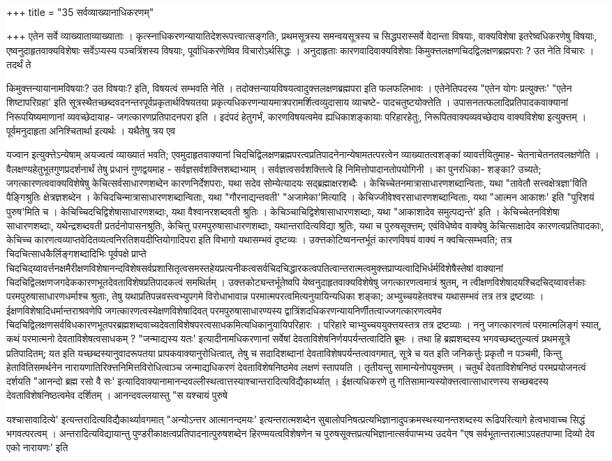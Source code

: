 +++
title = "35 सर्वव्याख्यानाधिकरणम्"

+++
एतेन सर्वे व्याख्याताव्याख्याताः । कृत्स्नाधिकरणन्यायातिदेशरूपत्त्वात्सङ्गतिः, प्रथमसूत्रस्य समन्वयसूत्रस्य च सिद्धपरास्सर्वे वेदान्ता विषयाः, वाक्यविशेषा इतरेष्वधिकरणेषु विषयाः, एष्वनुदाहृतवाक्यविशेषाः सर्वेऽप्यस्य पञ्चत्रिंशस्य विषयाः, पूर्वाधिकरणेष्विव विचारोऽर्थसिद्धः । अनुदाहृताः कारणवादिवाक्यविशेषाः किमुक्त्तलक्षणचिदद्विलक्षणब्रह्मपराः ? उत नेति विचारः । तदर्थं ते

किमुक्त्तन्यायानामविषयाः? उत विषयाः? इति, विषयत्वं सम्भवति नेति । तदोक्त्तन्यायविषयत्वादुक्त्तलक्षणब्रह्मपरा इति फलफलिभावः । एतेनेतिपदस्य "एतेन योगः प्रत्युक्त्तः' "एतेन शिष्टापरिग्रहा' इति सूत्रस्थैतच्छब्दवदनन्तरपूर्वप्रकृतार्थविषयतया प्रकृत्यधिकरणन्यायमात्रपरामर्शित्वव्युदासाय व्याचष्टे- पादचतुष्टयोक्त्तेति । उपासनतत्फलादिप्रतिपादकवाक्यानां निरूपयिष्यमाणानां व्यवच्छेदायाह- जगत्कारणप्रतिपादनपरा इति । इदंपदं हेतुगर्भं, कारणविषयत्वमेव ह्यधिकाशङ्कायाः परिहारहेतुः, निरूपितवाक्यव्यवच्छेदाय वाक्यविशेषा इत्युक्त्तम् । पूर्वमनुदाहृता अनिश्चितार्था इत्यर्थः । यथैतेषु त्रय एव

यज्वान इत्युक्त्तेऽन्येषाम् अयज्वत्वं व्याख्यातं भवति; एवमुदाहृतवाक्यानां चिदचिद्विलक्षणब्रह्मपरत्वप्रतिपादनेनान्येषामतत्परत्वेन व्याख्यातत्वशङ्कां व्यावर्त्तयितुमाह- चेतनाचेतनतवलक्षणेति । वैलक्षण्यहेतुभूतगुणप्रदर्शनार्थं तेषु प्रधानं गुणद्वयमाह - सर्वज्ञसर्वशक्त्तिशब्दाभ्याम् । सर्वज्ञत्वसर्वशक्त्तित्वे हि निमित्तोपादानतोपयोगिनी । का पुनरधिका- शङ्का? उच्यते; जगत्कारणत्ववाक्यविशेषेषु केचित्सर्वसाधारणशब्देन कारणनिर्देशपराः, यथा सदेव सोम्येत्यादयः सद्ब्रह्माक्षरशब्दैः । केचिच्चेतनमात्रासाधारणशब्दान्विताः, यथा "तावेतौ सत्त्वक्षेत्रज्ञा'विति पैङ्गिश्रुतिः क्षेत्रज्ञशब्देन । केचिदचिन्मात्रासाधारणशब्दान्विताः, यथा "गौरनाद्यन्तवती' "अजामेका'मित्यादि । केचिज्जीवेश्वरसाधारणशब्दान्विताः, यथा "आत्मन आकाशः' इति "पुरिशयं पुरुष'मिति च । केचिच्चिदचिद्विशेषासाधारणशब्दाः, यथा वैश्वानरशब्दवती श्रुतिः । केचिञ्चाचिद्विशेषासाधारणशब्दाः, यथा "आकाशादेव समुत्पद्यन्ते' इति । केचिच्चेतनविशेषा साधारणशब्दाः, यथेन्द्रशब्दवती प्रतर्दनोपासनश्रुतिः, केचित्तु परमपुरुषासाधारणशब्दाः, यथान्तरादित्यविद्या श्रुतिः, यथा च पुरुषसूक्त्तम्; एवंविधेष्वेव वाक्येषु केचित्साक्षादेव कारणत्वप्रतिपादकाः, केचिच्च कारणत्वव्याप्तवेदितव्यत्वनिरतिशयदीप्तियोगादिपरा इति विभागो यथासम्भवं दृष्टव्यः । उक्त्तकोटिष्वनन्तर्भूतं कारणविषयं वाक्यं न क्वचित्सम्भवति; तत्र चिदचित्साधकैर्लिङ्गशब्दादिभिः पूर्वपक्षे प्राप्ते चिदचिद्य्वावर्त्तनक्षमैरीक्षणविशेषानन्दविशेषसर्वप्रशासितृत्वसमस्तहेयप्रत्यनीकत्वसर्वचिदचिद्धारकत्वपतित्वान्तरात्मत्वमुक्त्तप्राप्यत्वादिभिर्धर्मविशेषैस्तेषां वाक्यानां चिदचिद्विलक्षणजगदेककारणभूतदेवताविशेषप्रतिपादकत्वं समथिर्तम् । उक्त्तकोट्यन्तर्भूतेष्वपि येष्वनुदाहृतवाक्यविशेषेषु जगत्कारणत्वमात्रं श्रुतम्, न त्वीक्षणविशेषादयश्चिदचिद्य्वावर्त्तकाः परमपुरुषासाधारणधर्माश्च श्रुताः, तेषु यथाप्रतिपन्नवस्त्वभ्युपगमे विरोधाभावान्न परमात्मपरत्वमित्यनुयायिन्यधिका शङ्का; अभ्युच्चयहेतवश्च यथासम्भवं तत्र तत्र द्रष्टव्याः । ईक्षणविशेषादिधर्मान्तराश्रवणेपि जगत्कारणत्वस्येक्षणविशेषादिवत् परमपुरुषासाधारण्यस्य द्वात्रिंशदधिकरणन्यायनिर्णीतत्वाज्जगत्कारणत्वमेव चिदचिद्विलक्षणसर्वविधकारणभूतपरब्रह्मशब्दवाच्यदेवताविशेषपरत्वसाधकमित्यधिकानुयायिपरिहारः । परिहारे चाभ्युच्चययुक्त्तयस्तत्र तत्र द्रष्टव्याः । ननु जगत्कारणत्वं परमात्मलिङ्गं स्यात्, कथं परमात्मनो देवताविशेषत्वसाधकम् ? "जन्माद्यस्य यतः' इत्यादीनामधिकरणानां सर्वेषां देवताविशेषनिर्णयपर्यन्तत्वादिति ब्रूमः । तथा हि ब्रह्मशब्दस्य भगवच्छब्दतुल्यत्वं प्रथमसूत्रे प्रतिपादितम्; यत इति यच्छब्दस्यानुवादरूपतया प्रापकवाक्यानुरोधित्वात्, तेषु च सदादिशब्दानां देवताविशेषपर्यन्तत्वावगमात्, सूत्रे च यत इति जनिकर्त्तुः प्रकृतौ न पञ्चमी, किन्तु हेतावितिसमर्थनेन नारायणातिरिक्त्तनिमित्तविरोधित्वाञ्च जन्माद्यधिकरणं देवताविशेषनिष्ठमेव लक्षणं स्तापयति । तृतीयन्तु सामान्येनोपयुक्त्तम् । चतुर्थं देवताविशेषनिष्ठं परमप्रयोजनत्वं दर्शयति "आनन्दो ब्रह्म रसो वै सः' इत्यादिवाक्यानामानन्दवल्लीस्थत्वात्तस्याश्चान्तरादित्यविद्यैकार्थ्यात् । ईक्षत्यधिकरणे तु गतिसामान्यस्योक्त्तत्वात्साधारणस्य सच्छबदस्य देवताविशेषनिष्ठत्वमेव दर्शितम् । आनन्दवल्लयास्तु "स यश्चायं पुरुषे

यश्चासावादित्ये' इत्यन्तरादित्यविद्यैकार्थ्यावगमात् "अन्योऽन्तर आत्मानन्दमयः' इत्यन्तरात्मशब्देन सुबालोपनिषत्प्रत्यभिज्ञानादुपक्रमस्थस्यानन्तशब्दस्य रूढिपरित्यागे हेत्वभावाच्च सिद्धं भगवत्परत्वम् । अन्तरादित्यविद्यायान्तु पुण्डरीकाक्षत्वप्रतिपादनात्पुरुषशब्देन हिरण्मयत्वविशेषणेन च पुरुषसूक्त्तप्रत्यभिज्ञानात्सर्वपाप्मभ्य उदयेन "एष सर्वभूतान्तरात्माऽपहतपाप्मा दिव्यो देव एको नारायणः' इति
